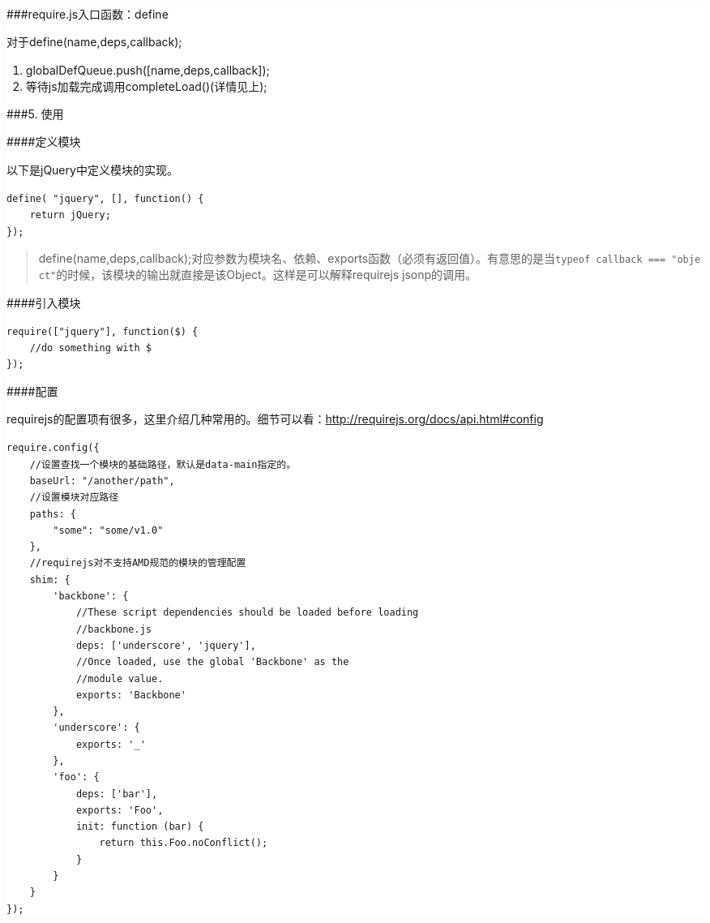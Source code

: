 
###require.js入口函数：define

对于define(name,deps,callback);

1. globalDefQueue.push([name,deps,callback]);
2. 等待js加载完成调用completeLoad()(详情见上);

###5. 使用

####定义模块

以下是jQuery中定义模块的实现。

    define( "jquery", [], function() {
        return jQuery;
    });

> define(name,deps,callback);对应参数为模块名、依赖、exports函数（必须有返回值）。有意思的是当`typeof callback === "object"`的时候，该模块的输出就直接是该Object。这样是可以解释requirejs jsonp的调用。

####引入模块

    require(["jquery"], function($) {
        //do something with $
    });


####配置

requirejs的配置项有很多，这里介绍几种常用的。细节可以看：<http://requirejs.org/docs/api.html#config>

    require.config({
        //设置查找一个模块的基础路径，默认是data-main指定的。
        baseUrl: "/another/path",
        //设置模块对应路径
        paths: {
            "some": "some/v1.0"
        },
        //requirejs对不支持AMD规范的模块的管理配置
        shim: {
            'backbone': {
                //These script dependencies should be loaded before loading
                //backbone.js
                deps: ['underscore', 'jquery'],
                //Once loaded, use the global 'Backbone' as the
                //module value.
                exports: 'Backbone'
            },
            'underscore': {
                exports: '_'
            },
            'foo': {
                deps: ['bar'],
                exports: 'Foo',
                init: function (bar) {
                    return this.Foo.noConflict();
                }
            }
        }
    });
